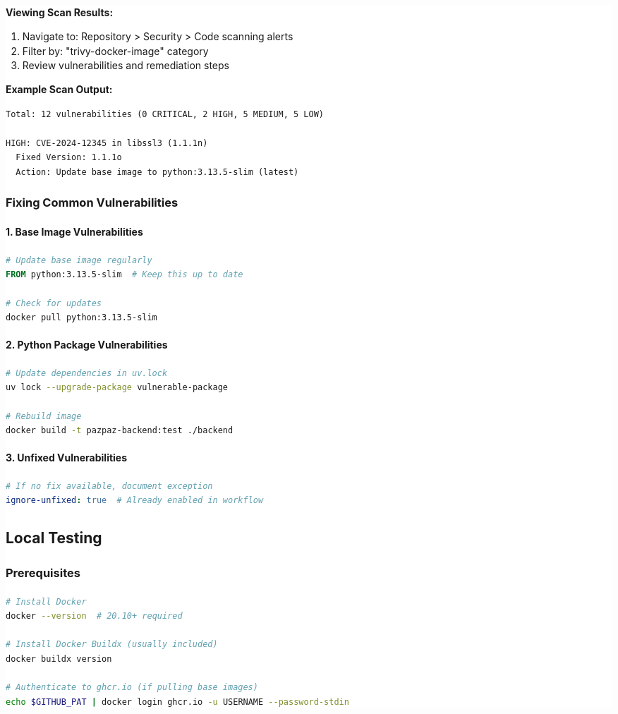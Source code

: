 **Viewing Scan Results:**
1. Navigate to: Repository > Security > Code scanning alerts
2. Filter by: "trivy-docker-image" category
3. Review vulnerabilities and remediation steps

**Example Scan Output:**
```
Total: 12 vulnerabilities (0 CRITICAL, 2 HIGH, 5 MEDIUM, 5 LOW)

HIGH: CVE-2024-12345 in libssl3 (1.1.1n)
  Fixed Version: 1.1.1o
  Action: Update base image to python:3.13.5-slim (latest)
```

### Fixing Common Vulnerabilities

#### 1. Base Image Vulnerabilities
```dockerfile
# Update base image regularly
FROM python:3.13.5-slim  # Keep this up to date

# Check for updates
docker pull python:3.13.5-slim
```

#### 2. Python Package Vulnerabilities
```bash
# Update dependencies in uv.lock
uv lock --upgrade-package vulnerable-package

# Rebuild image
docker build -t pazpaz-backend:test ./backend
```

#### 3. Unfixed Vulnerabilities
```yaml
# If no fix available, document exception
ignore-unfixed: true  # Already enabled in workflow
```

## Local Testing

### Prerequisites

```bash
# Install Docker
docker --version  # 20.10+ required

# Install Docker Buildx (usually included)
docker buildx version

# Authenticate to ghcr.io (if pulling base images)
echo $GITHUB_PAT | docker login ghcr.io -u USERNAME --password-stdin
```
